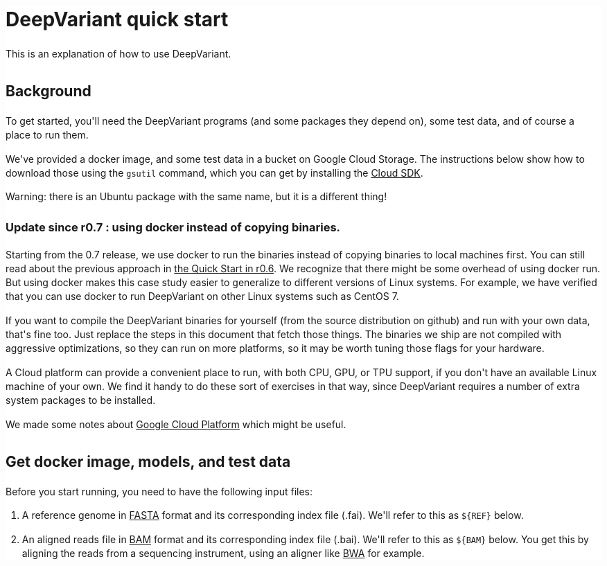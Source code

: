 # DeepVariant quick start

This is an explanation of how to use DeepVariant.

## Background

To get started, you'll need the DeepVariant programs (and some packages they
depend on), some test data, and of course a place to run them.

We've provided a docker image, and some test data in a bucket on Google Cloud
Storage. The instructions below show how to download those using the `gsutil`
command, which you can get by installing the
[Cloud SDK](https://cloud.google.com/sdk/downloads).

Warning: there is an Ubuntu package with the same name, but it is a different
thing!

### Update since r0.7 : using docker instead of copying binaries.

Starting from the 0.7 release, we use docker to run the binaries instead of
copying binaries to local machines first. You can still read about the previous
approach in
[the Quick Start in r0.6](https://github.com/google/deepvariant/blob/r0.6/docs/deepvariant-quick-start.md).
We recognize that there might be some overhead of using docker run. But using
docker makes this case study easier to generalize to different versions of Linux
systems. For example, we have verified that you can use docker to run
DeepVariant on other Linux systems such as CentOS 7.

If you want to compile the DeepVariant binaries for yourself (from the source
distribution on github) and run with your own data, that's fine too. Just
replace the steps in this document that fetch those things. The binaries we ship
are not compiled with aggressive optimizations, so they can run on more
platforms, so it may be worth tuning those flags for your hardware.

A Cloud platform can provide a convenient place to run, with both CPU, GPU, or
TPU support, if you don't have an available Linux machine of your own. We find
it handy to do these sort of exercises in that way, since DeepVariant requires a
number of extra system packages to be installed.

We made some notes about [Google Cloud Platform](deepvariant-gcp-info.md) which
might be useful.

## Get docker image, models, and test data

Before you start running, you need to have the following input files:

1.  A reference genome in [FASTA](https://en.wikipedia.org/wiki/FASTA_format)
    format and its corresponding index file (.fai). We'll refer to this as
    `${REF}` below.

1.  An aligned reads file in [BAM](http://genome.sph.umich.edu/wiki/BAM) format
    and its corresponding index file (.bai). We'll refer to this as `${BAM}`
    below. You get this by aligning the reads from a sequencing instrument,
    using an aligner like
    [BWA](https://academic.oup.com/bioinformatics/article/25/14/1754/225615/Fast-and-accurate-short-read-alignment-with)
    for example.
